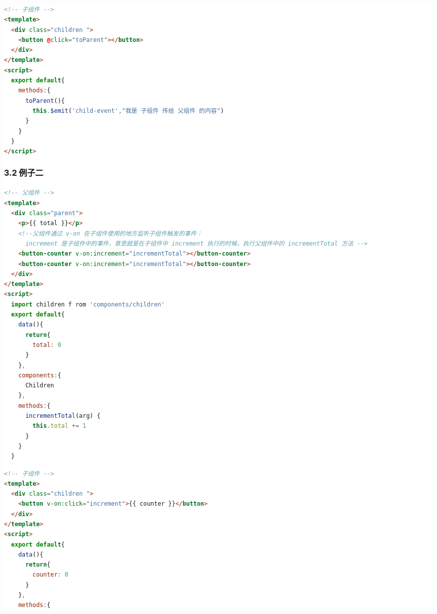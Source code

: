 ```HTML
<!-- 子组件 -->
<template>
  <div class="children ">
    <button @click="toParent"></button>
  </div>
</template>
<script>
  export default{
    methods:{
      toParent(){
        this.$emit('child-event',"我是 子组件 传给 父组件 的内容")
      }
    }
  }
</script>
```

### 3.2 例子二

```HTML
<!-- 父组件 -->
<template>
  <div class="parent">
    <p>{{ total }}</p>
    <!--父组件通过 v-on 在子组件使用的地方监听子组件触发的事件：
      increment 是子组件中的事件，意思就是在子组件中 increment 执行的时候，执行父组件中的 incrementTotal 方法 -->
    <button-counter v-on:increment="incrementTotal"></button-counter>
    <button-counter v-on:increment="incrementTotal"></button-counter>
  </div>
</template>
<script>
  import children f rom 'components/children'
  export default{
    data(){
      return{
        total: 0
      }
    },
    components:{
      Children
    },
    methods:{
      incrementTotal(arg) {
        this.total += 1
      }
    }
  }
```

```HTML
<!-- 子组件 -->
<template>
  <div class="children ">
    <button v-on:click="increment">{{ counter }}</button>
  </div>
</template>
<script>
  export default{
    data(){
      return{
        counter: 0
      }
    },
    methods:{
```